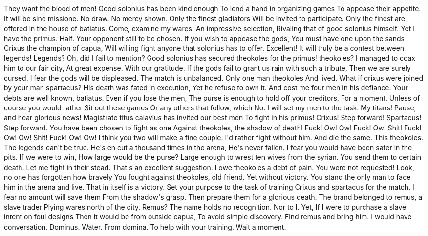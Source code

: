 They want the blood of men! Good solonius has been kind enough To lend a hand in organizing games To appease their appetite.
It will be sine missione.
No draw.
No mercy shown.
Only the finest gladiators Will be invited to participate.
Only the finest are offered in the house of batiatus.
Come, examine my wares.
An impressive selection, Rivaling that of good solonius himself.
Yet I have the primus.
Half.
Your opponent still to be chosen.
If you wish to appease the gods, You must have one upon the sands Crixus the champion of capua, Will willing fight anyone that solonius has to offer.
Excellent! It will truly be a contest between legends! Legends? Oh, did I fail to mention? Good solonius has secured theokoles for the primus! theokoles? I managed to coax him to our fair city, At great expense.
With our gratitude.
If the gods fail to grant us rain with such a tribute, Then we are surely cursed.
I fear the gods will be displeased.
The match is unbalanced.
Only one man theokoles And lived.
What if crixus were joined by your man spartacus? His death was fated in execution, Yet he refuse to own it.
And cost me four men in his defiance.
Your debts are well known, batiatus.
Even if you lose the men, The purse is enough to hold off your creditors, For a moment.
Unless of course you would rather Sit out these games Or any others that follow, which No.
I will set my men to the task.
My titans! Pause, and hear glorious news! Magistrate titus calavius has invited our best men To fight in his primus! Crixus! Step forward! Spartacus! Step forward.
You have been chosen to fight as one Against theokoles, the shadow of death! Fuck! Ow! Ow! Fuck! Ow! Shit! Fuck! Ow! Ow! Shit! Fuck! Ow! Ow! I think you two will make a fine couple.
I'd rather fight without him.
And die the same.
This theokoles.
The legends can't be true.
He's en cut a thousand times in the arena, He's never fallen.
I fear you would have been safer in the pits.
If we were to win, How large would be the purse? Large enough to wrest ten wives from the syrian.
You send them to certain death.
Let me fight in their stead.
That's an excellent suggestion.
I owe theokoles a debt of pain.
You were not requested! Look, no one has forgotten how bravely You fought against theokoles, old friend.
Yet without victory.
You stand the only man to face him in the arena and live.
That in itself is a victory.
Set your purpose to the task of training Crixus and spartacus for the match.
I fear no amount will save them From the shadow's grasp.
Then prepare them for a glorious death.
The brand belonged to remus, a slave trader Plying wares north of the city.
Remus? The name holds no recognition.
Nor to I.
Yet, If I were to purchase a slave, intent on foul designs Then it would be from outside capua, To avoid simple discovery.
Find remus and bring him.
I would have conversation.
Dominus.
Water.
From domina.
To help with your training.
Wait a moment.
